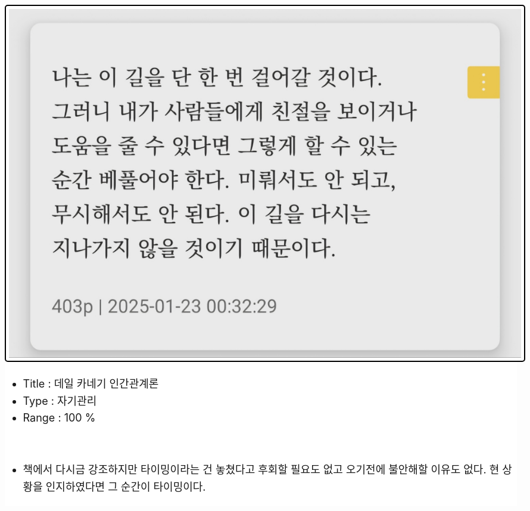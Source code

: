   <img src="/images/20250122독서1-2.jpg" alt="운동" style="border: 2px solid #000; border-radius: 5px; padding: 5px; width: 100%; height: auto;">
</div>

<div style="font-size: 18px; line-height: 1.6;">
  <ul>
    <li>Title : 데일 카네기 인간관계론</li>
    <li>Type : 자기관리</li>
    <li>Range : 100 %</li>
    <br><br>
    <li>책에서 다시금 강조하지만 타이밍이라는 건 놓쳤다고 후회할 필요도 없고 오기전에 불안해할 이유도 없다. 현 상황을 인지하였다면 그 순간이 타이밍이다.</li>
  </ul>
</div>

<div style="display: grid; grid-template-columns: repeat(2, 1fr); gap: 10px;">
